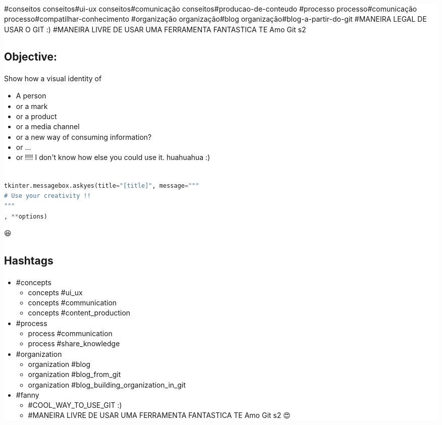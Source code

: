 #conseitos
conseitos#ui-ux
conseitos#comunicação
conseitos#producao-de-conteudo
#processo
processo#comunicação
processo#compatilhar-conhecimento
#organização
organização#blog
organização#blog-a-partir-do-git
#MANEIRA LEGAL DE USAR O GIT :)
#MANEIRA LIVRE DE USAR UMA FERRAMENTA FANTASTICA TE Amo Git s2

## Objective:

Show how a visual identity of

* A person
* or a mark
* or a product
* or a media channel
* or a new way of consuming information?
* or ...
* or !!!! I don't know how else you could use it. huahuahua :)

```python

tkinter.messagebox.askyes(title="[title]", message="""
# Use your creativity !!
"""
, **options)

```

:laughing:

## Hashtags

* #concepts
  * concepts #ui_ux
  * concepts #communication
  * concepts #content_production
* #process
  * process #communication
  * process #share_knowledge
* #organization
  * organization #blog
  * organization #blog_from_git
  * organization #blog_building_organization_in_git
* #fanny
  * #COOL_WAY_TO_USE_GIT :)
  * #MANEIRA LIVRE DE USAR UMA FERRAMENTA FANTASTICA TE Amo Git s2 :heart_eyes:


[^1]: Referencia 1.
[^2]: Referencia 2.
[^3]: Referencia 3.